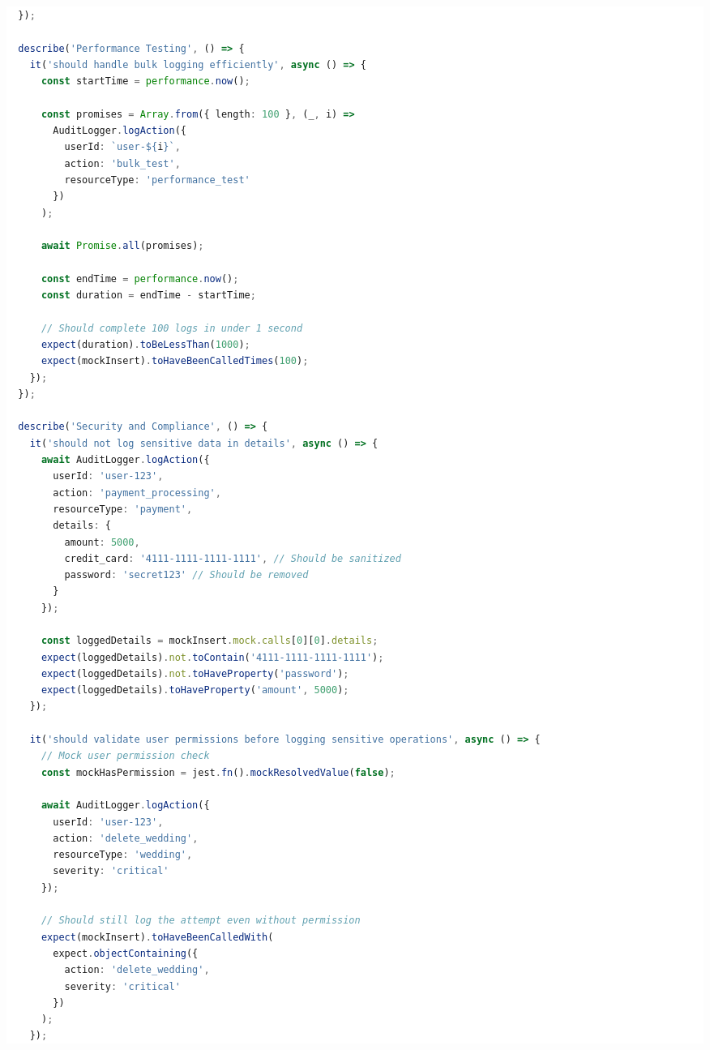 ```typescript
  });

  describe('Performance Testing', () => {
    it('should handle bulk logging efficiently', async () => {
      const startTime = performance.now();
      
      const promises = Array.from({ length: 100 }, (_, i) =>
        AuditLogger.logAction({
          userId: `user-${i}`,
          action: 'bulk_test',
          resourceType: 'performance_test'
        })
      );

      await Promise.all(promises);
      
      const endTime = performance.now();
      const duration = endTime - startTime;

      // Should complete 100 logs in under 1 second
      expect(duration).toBeLessThan(1000);
      expect(mockInsert).toHaveBeenCalledTimes(100);
    });
  });

  describe('Security and Compliance', () => {
    it('should not log sensitive data in details', async () => {
      await AuditLogger.logAction({
        userId: 'user-123',
        action: 'payment_processing',
        resourceType: 'payment',
        details: {
          amount: 5000,
          credit_card: '4111-1111-1111-1111', // Should be sanitized
          password: 'secret123' // Should be removed
        }
      });

      const loggedDetails = mockInsert.mock.calls[0][0].details;
      expect(loggedDetails).not.toContain('4111-1111-1111-1111');
      expect(loggedDetails).not.toHaveProperty('password');
      expect(loggedDetails).toHaveProperty('amount', 5000);
    });

    it('should validate user permissions before logging sensitive operations', async () => {
      // Mock user permission check
      const mockHasPermission = jest.fn().mockResolvedValue(false);
      
      await AuditLogger.logAction({
        userId: 'user-123',
        action: 'delete_wedding',
        resourceType: 'wedding',
        severity: 'critical'
      });

      // Should still log the attempt even without permission
      expect(mockInsert).toHaveBeenCalledWith(
        expect.objectContaining({
          action: 'delete_wedding',
          severity: 'critical'
        })
      );
    });
```